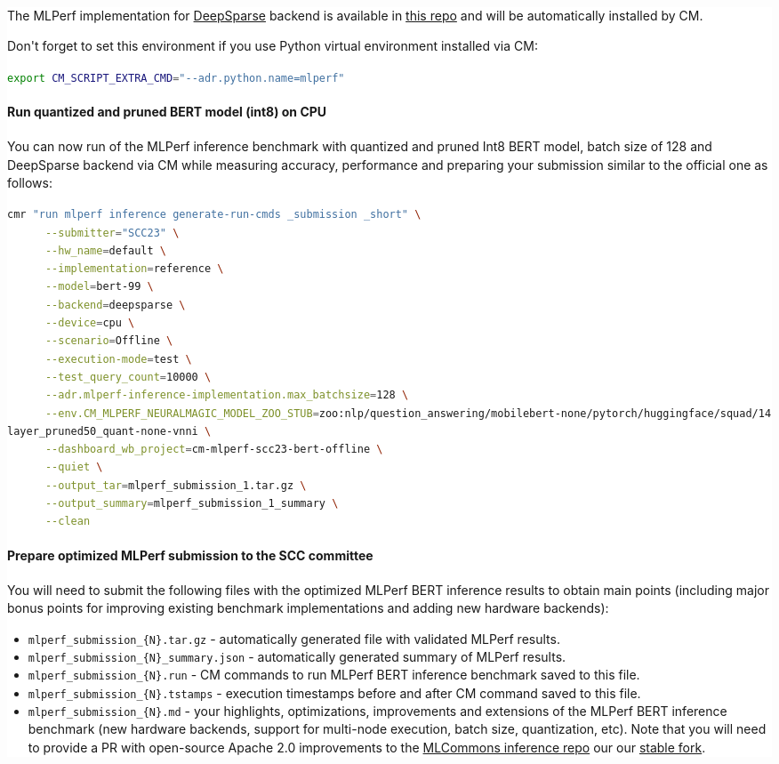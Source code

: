 
The MLPerf implementation for [DeepSparse](https://github.com/neuralmagic/deepsparse) backend 
is available in [this repo](https://github.com/neuralmagic/inference/tree/deepsparse)
and will be automatically installed by CM.

Don't forget to set this environment if you use Python virtual environment installed via CM:
```bash
export CM_SCRIPT_EXTRA_CMD="--adr.python.name=mlperf"
```

#### Run quantized and pruned BERT model (int8) on CPU

You can now run of the MLPerf inference benchmark with quantized and pruned Int8 BERT model, 
batch size of 128 and DeepSparse backend via CM while measuring accuracy, performance and preparing your submission 
similar to the official one as follows:


```bash
cmr "run mlperf inference generate-run-cmds _submission _short" \
      --submitter="SCC23" \
      --hw_name=default \
      --implementation=reference \
      --model=bert-99 \
      --backend=deepsparse \
      --device=cpu \
      --scenario=Offline \
      --execution-mode=test \
      --test_query_count=10000 \
      --adr.mlperf-inference-implementation.max_batchsize=128 \
      --env.CM_MLPERF_NEURALMAGIC_MODEL_ZOO_STUB=zoo:nlp/question_answering/mobilebert-none/pytorch/huggingface/squad/14layer_pruned50_quant-none-vnni \
      --dashboard_wb_project=cm-mlperf-scc23-bert-offline \
      --quiet \
      --output_tar=mlperf_submission_1.tar.gz \
      --output_summary=mlperf_submission_1_summary \
      --clean
```

#### **Prepare optimized MLPerf submission to the SCC committee**

You will need to submit the following files with the optimized MLPerf BERT inference results
to obtain main points (including major bonus points for improving existing benchmark
implementations and adding new hardware backends):

* `mlperf_submission_{N}.tar.gz` - automatically generated file with validated MLPerf results.
* `mlperf_submission_{N}_summary.json` - automatically generated summary of MLPerf results.
* `mlperf_submission_{N}.run` - CM commands to run MLPerf BERT inference benchmark saved to this file.
* `mlperf_submission_{N}.tstamps` - execution timestamps before and after CM command saved to this file.
* `mlperf_submission_{N}.md` - your highlights, optimizations, improvements and extensions of the MLPerf BERT inference benchmark
   (new hardware backends, support for multi-node execution, batch size, quantization, etc).
   Note that you will need to provide a PR with open-source Apache 2.0 improvements 
   to the [MLCommons inference repo](https://github.com/mlcommons/inference)
   our our [stable fork](https://github.com/ctuning/inference).
